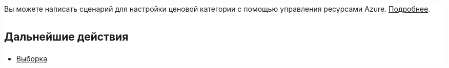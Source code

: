 Вы можете написать сценарий для настройки ценовой категории с помощью управления ресурсами Azure. [Подробнее](powershell.md#price).

## <a name="next-steps"></a>Дальнейшие действия

* [Выборка](../../azure-monitor/app/sampling.md)

[api]: app-insights-api-custom-events-metrics.md
[apiproperties]: app-insights-api-custom-events-metrics.md#properties
[start]: ../../azure-monitor/app/app-insights-overview.md
[pricing]: https://azure.microsoft.com/pricing/details/application-insights/
[pricing]: https://azure.microsoft.com/pricing/details/application-insights/
